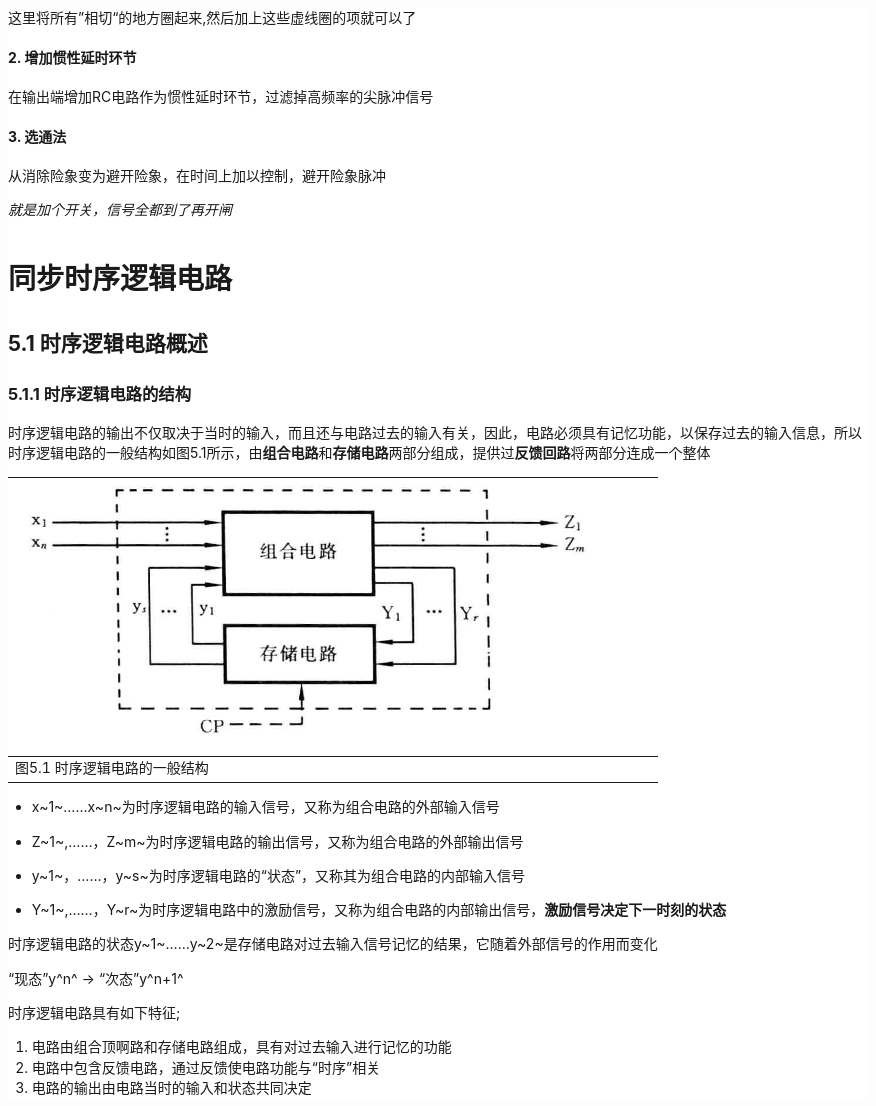 这里将所有”相切“的地方圈起来,然后加上这些虚线圈的项就可以了

#### 2. 增加惯性延时环节

在输出端增加RC电路作为惯性延时环节，过滤掉高频率的尖脉冲信号

#### 3. 选通法

从消除险象变为避开险象，在时间上加以控制，避开险象脉冲

*就是加个开关，信号全都到了再开闸*

# 同步时序逻辑电路

## 5.1 时序逻辑电路概述

### 5.1.1 时序逻辑电路的结构

时序逻辑电路的输出不仅取决于当时的输入，而且还与电路过去的输入有关，因此，电路必须具有记忆功能，以保存过去的输入信息，所以时序逻辑电路的一般结构如图5.1所示，由**组合电路**和**存储电路**两部分组成，提供过**反馈回路**将两部分连成一个整体

| ![image-20250414191238993](./image/image-20250414191238993-1745717181159-6-1747833280001-35.png) |
| ------------------------------------------------------------ |
| 图5.1 时序逻辑电路的一般结构                                 |

- x~1~……x~n~为时序逻辑电路的输入信号，又称为组合电路的外部输入信号

- Z~1~,……，Z~m~为时序逻辑电路的输出信号，又称为组合电路的外部输出信号

- y~1~，……，y~s~为时序逻辑电路的“状态”，又称其为组合电路的内部输入信号

- Y~1~,……，Y~r~为时序逻辑电路中的激励信号，又称为组合电路的内部输出信号，**激励信号决定下一时刻的状态**

时序逻辑电路的状态y~1~……y~2~是存储电路对过去输入信号记忆的结果，它随着外部信号的作用而变化

“现态”y^n^ -> “次态”y^n+1^

时序逻辑电路具有如下特征;

1. 电路由组合顶啊路和存储电路组成，具有对过去输入进行记忆的功能
2. 电路中包含反馈电路，通过反馈使电路功能与“时序”相关
3. 电路的输出由电路当时的输入和状态共同决定
